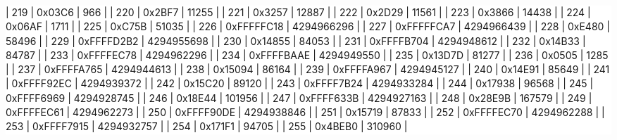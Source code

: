 |     219 | 0x03C6      |         966 |
|     220 | 0x2BF7      |       11255 |
|     221 | 0x3257      |       12887 |
|     222 | 0x2D29      |       11561 |
|     223 | 0x3866      |       14438 |
|     224 | 0x06AF      |        1711 |
|     225 | 0xC75B      |       51035 |
|     226 | 0xFFFFFC18  |  4294966296 |
|     227 | 0xFFFFFCA7  |  4294966439 |
|     228 | 0xE480      |       58496 |
|     229 | 0xFFFFD2B2  |  4294955698 |
|     230 | 0x14855     |       84053 |
|     231 | 0xFFFFB704  |  4294948612 |
|     232 | 0x14B33     |       84787 |
|     233 | 0xFFFFEC78  |  4294962296 |
|     234 | 0xFFFFBAAE  |  4294949550 |
|     235 | 0x13D7D     |       81277 |
|     236 | 0x0505      |        1285 |
|     237 | 0xFFFFA765  |  4294944613 |
|     238 | 0x15094     |       86164 |
|     239 | 0xFFFFA967  |  4294945127 |
|     240 | 0x14E91     |       85649 |
|     241 | 0xFFFF92EC  |  4294939372 |
|     242 | 0x15C20     |       89120 |
|     243 | 0xFFFF7B24  |  4294933284 |
|     244 | 0x17938     |       96568 |
|     245 | 0xFFFF6969  |  4294928745 |
|     246 | 0x18E44     |      101956 |
|     247 | 0xFFFF633B  |  4294927163 |
|     248 | 0x28E9B     |      167579 |
|     249 | 0xFFFFEC61  |  4294962273 |
|     250 | 0xFFFF90DE  |  4294938846 |
|     251 | 0x15719     |       87833 |
|     252 | 0xFFFFEC70  |  4294962288 |
|     253 | 0xFFFF7915  |  4294932757 |
|     254 | 0x171F1     |       94705 |
|     255 | 0x4BEB0     |      310960 |